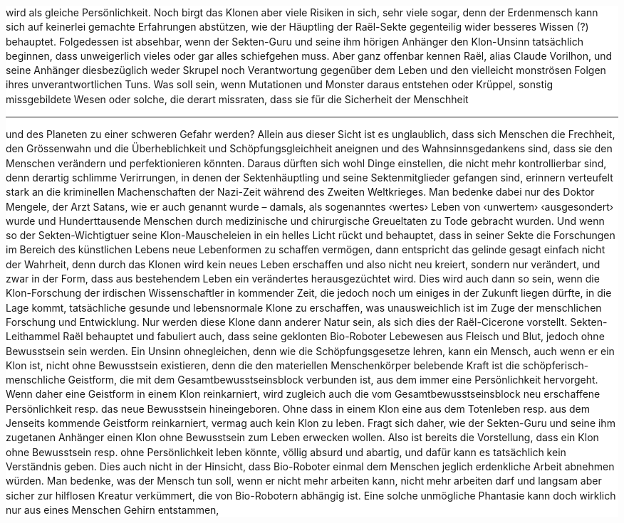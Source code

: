 wird als gleiche Persönlichkeit. Noch birgt das Klonen aber viele Risiken in sich, sehr viele sogar, denn der
Erdenmensch kann sich auf keinerlei gemachte Erfahrungen abstützen, wie der Häuptling der Raël-Sekte
gegenteilig wider besseres Wissen (?) behauptet. Folgedessen ist absehbar, wenn der Sekten-Guru und
seine ihm hörigen Anhänger den Klon-Unsinn tatsächlich beginnen, dass unweigerlich vieles oder gar alles
schiefgehen muss. Aber ganz offenbar kennen Raël, alias Claude Vorilhon, und seine Anhänger diesbezüglich weder Skrupel noch Verantwortung gegenüber dem Leben und den vielleicht monströsen Folgen
ihres unverantwortlichen Tuns. Was soll sein, wenn Mutationen und Monster daraus entstehen oder Krüppel,
sonstig missgebildete Wesen oder solche, die derart missraten, dass sie für die Sicherheit der Menschheit


-----

und des Planeten zu einer schweren Gefahr werden? Allein aus dieser Sicht ist es unglaublich, dass sich
Menschen die Frechheit, den Grössenwahn und die Überheblichkeit und Schöpfungsgleichheit aneignen
und des Wahnsinnsgedankens sind, dass sie den Menschen verändern und perfektionieren könnten. Daraus
dürften sich wohl Dinge einstellen, die nicht mehr kontrollierbar sind, denn derartig schlimme Verirrungen,
in denen der Sektenhäuptling und seine Sektenmitglieder gefangen sind, erinnern verteufelt stark an die
kriminellen Machenschaften der Nazi-Zeit während des Zweiten Weltkrieges. Man bedenke dabei nur des
Doktor Mengele, der Arzt Satans, wie er auch genannt wurde – damals, als sogenanntes ‹wertes› Leben
von ‹unwertem› ‹ausgesondert› wurde und Hunderttausende Menschen durch medizinische und chirurgische Greueltaten zu Tode gebracht wurden. Und wenn so der Sekten-Wichtigtuer seine Klon-Mauscheleien in ein helles Licht rückt und behauptet, dass in seiner Sekte die Forschungen im Bereich des künstlichen Lebens neue Lebenformen zu schaffen vermögen, dann entspricht das gelinde gesagt einfach nicht
der Wahrheit, denn durch das Klonen wird kein neues Leben erschaffen und also nicht neu kreiert, sondern
nur verändert, und zwar in der Form, dass aus bestehendem Leben ein verändertes herausgezüchtet wird.
Dies wird auch dann so sein, wenn die Klon-Forschung der irdischen Wissenschaftler in kommender Zeit,
die jedoch noch um einiges in der Zukunft liegen dürfte, in die Lage kommt, tatsächliche gesunde und
lebensnormale Klone zu erschaffen, was unausweichlich ist im Zuge der menschlichen Forschung und Entwicklung. Nur werden diese Klone dann anderer Natur sein, als sich dies der Raël-Cicerone vorstellt.
Sekten-Leithammel Raël behauptet und fabuliert auch, dass seine geklonten Bio-Roboter Lebewesen aus
Fleisch und Blut, jedoch ohne Bewusstsein sein werden. Ein Unsinn ohnegleichen, denn wie die Schöpfungsgesetze lehren, kann ein Mensch, auch wenn er ein Klon ist, nicht ohne Bewusstsein existieren, denn die
den materiellen Menschenkörper belebende Kraft ist die schöpferisch-menschliche Geistform, die mit dem
Gesamtbewusstseinsblock verbunden ist, aus dem immer eine Persönlichkeit hervorgeht. Wenn daher eine
Geistform in einem Klon reinkarniert, wird zugleich auch die vom Gesamtbewusstseinsblock neu erschaffene Persönlichkeit resp. das neue Bewusstsein hineingeboren. Ohne dass in einem Klon eine aus dem
Totenleben resp. aus dem Jenseits kommende Geistform reinkarniert, vermag auch kein Klon zu leben.
Fragt sich daher, wie der Sekten-Guru und seine ihm zugetanen Anhänger einen Klon ohne Bewusstsein
zum Leben erwecken wollen. Also ist bereits die Vorstellung, dass ein Klon ohne Bewusstsein resp. ohne
Persönlichkeit leben könnte, völlig absurd und abartig, und dafür kann es tatsächlich kein Verständnis
geben. Dies auch nicht in der Hinsicht, dass Bio-Roboter einmal dem Menschen jeglich erdenkliche Arbeit
abnehmen würden. Man bedenke, was der Mensch tun soll, wenn er nicht mehr arbeiten kann, nicht mehr
arbeiten darf und langsam aber sicher zur hilflosen Kreatur verkümmert, die von Bio-Robotern abhängig
ist. Eine solche unmögliche Phantasie kann doch wirklich nur aus eines Menschen Gehirn entstammen,